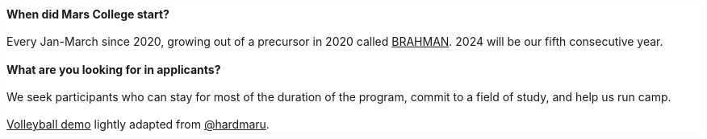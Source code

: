 <p>
<b>When did Mars College start?</b>
</p>
<p>
Every Jan-March since 2020, growing out of a precursor in 2020 called <a href="https://brahman.ai/">BRAHMAN</a>. 2024 will be our fifth consecutive year.
</p>

<p>
<b>What are you looking for in applicants?</b>
</p>
<p>
We seek participants who can stay for most of the duration of the program, commit to a field of study, and help us run camp.
</p>










</div>

<div id="volleyball_demo">
    <div id="p5_container"></div>
</div>
<div id="hardmaru">
    <a href="http://otoro.net/ml/slimevolley/index.html">Volleyball demo</a> lightly adapted from <a href="https://twitter.com/hardmaru">@hardmaru</a>. 
</div>

<script language="javascript" type="text/javascript" src="/js/p5.js"></script>
<script language="javascript" type="text/javascript" src="/js/convnet.js"></script>
<script language="javascript" type="text/javascript" src="/js/ga.js"></script>
<script language="javascript" type="text/javascript" src="/js/useful.js"></script>
<script language="javascript" type="text/javascript" src="/js/slimevolley_pro.js"></script>

